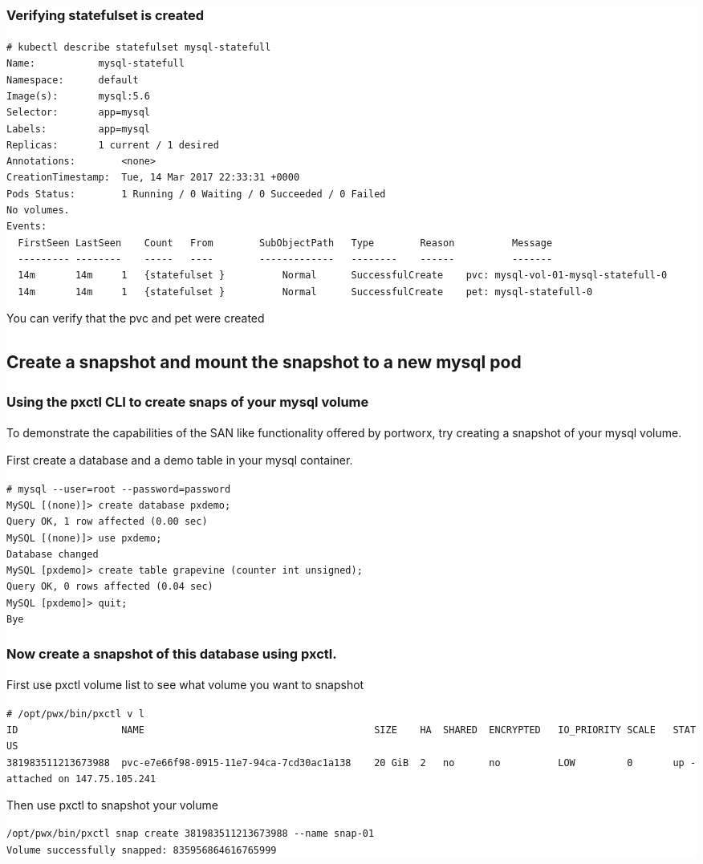 ### Verifying statefulset is created

````
# kubectl describe statefulset mysql-statefull
Name:			mysql-statefull
Namespace:		default
Image(s):		mysql:5.6
Selector:		app=mysql
Labels:			app=mysql
Replicas:		1 current / 1 desired
Annotations:		<none>
CreationTimestamp:	Tue, 14 Mar 2017 22:33:31 +0000
Pods Status:		1 Running / 0 Waiting / 0 Succeeded / 0 Failed
No volumes.
Events:
  FirstSeen	LastSeen	Count	From		SubObjectPath	Type		Reason			Message
  ---------	--------	-----	----		-------------	--------	------			-------
  14m		14m		1	{statefulset }			Normal		SuccessfulCreate	pvc: mysql-vol-01-mysql-statefull-0
  14m		14m		1	{statefulset }			Normal		SuccessfulCreate	pet: mysql-statefull-0

````
You can verify that the pvc and pet were created


## Create a snapshot and mount the snapshot to a new mysql pod

### Using the pxctl CLI to create snaps of your mysql volume

To demonstrate the capabilities of the SAN like functionality offered by portworx, try creating a snapshot of your mysql volume.

First create a database and a demo table in your mysql container.
````
# mysql --user=root --password=password
MySQL [(none)]> create database pxdemo;
Query OK, 1 row affected (0.00 sec)
MySQL [(none)]> use pxdemo;
Database changed
MySQL [pxdemo]> create table grapevine (counter int unsigned);
Query OK, 0 rows affected (0.04 sec)
MySQL [pxdemo]> quit;
Bye
````
### Now create a snapshot of this database using pxctl.

First use pxctl volume list to see what volume you want to snapshot
````
# /opt/pwx/bin/pxctl v l
ID					NAME										SIZE	HA	SHARED	ENCRYPTED	IO_PRIORITY	SCALE	STATUS
381983511213673988	pvc-e7e66f98-0915-11e7-94ca-7cd30ac1a138	20 GiB	2	no		no			LOW			0		up - attached on 147.75.105.241
````
Then use pxctl to snapshot your volume
````
/opt/pwx/bin/pxctl snap create 381983511213673988 --name snap-01
Volume successfully snapped: 835956864616765999
````
